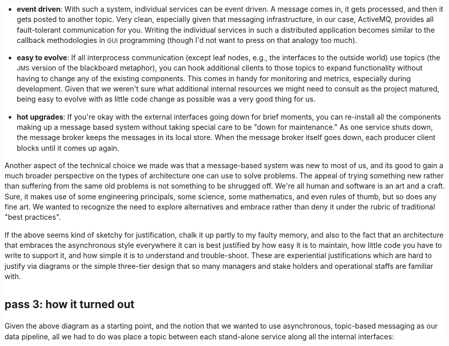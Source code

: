 * **event driven**: With such a system, individual services can be
    event driven. A message comes in, it gets processed, and then it
    gets posted to another topic. Very clean, especially given that
    messaging infrastructure, in our case, ActiveMQ, provides all
    fault-tolerant communication for you. Writing the individual
    services in such a distributed application becomes similar to the
    callback methodologies in <small>GUI</small> programming (though
    I'd not want to press on that analogy too much).

* **easy to evolve**: If all interprocess communication (except leaf
    nodes, e.g., the interfaces to the outside world) use topics (the
    <small>JMS</small> version of the blackboard metaphor), you can
    hook additional clients to those topics to expand functionality
    without having to change any of the existing components. This
    comes in handy for monitoring and metrics, especially during
    development. Given that we weren't sure what additional internal
    resources we might need to consult as the project matured, being
    easy to evolve with as little code change as possible was a very
    good thing for us.

* **hot upgrades**: If you're okay with the external interfaces going
    down for brief moments, you can re-install all the components
    making up a message based system without taking special care to be
    "down for maintenance." As one service shuts down, the message
    broker keeps the messages in its local store. When the message
    broker itself goes down, each producer client blocks until it
    comes up again.

Another aspect of the technical choice we made was that a
message-based system was new to most of us, and its good to gain a
much broader perspective on the types of architecture one can use to
solve problems. The appeal of trying something new rather than
suffering from the same old problems is not something to be shrugged
off. We're all human and software is an art and a craft. Sure, it
makes use of some engineering principals, some science, some
mathematics, and even rules of thumb, but so does any fine art. We
wanted to recognize the need to explore alternatives and embrace
rather than deny it under the rubric of traditional "best practices".

If the above seems kind of sketchy for justification, chalk it up
partly to my faulty memory, and also to the fact that an architecture
that embraces the asynchronous style everywhere it can is best
justified by how easy it is to maintain, how little code you have to
write to support it, and how simple it is to understand and
trouble-shoot. These are experiential justifications which are hard to
justify via diagrams or the simple three-tier design that so many
managers and stake holders and operational staffs are familiar with.

## pass 3: how it turned out

Given the above diagram as a starting point, and the notion that we
wanted to use asynchronous, topic-based messaging as our data
pipeline, all we had to do was place a topic between each stand-alone
service along all the internal interfaces:
